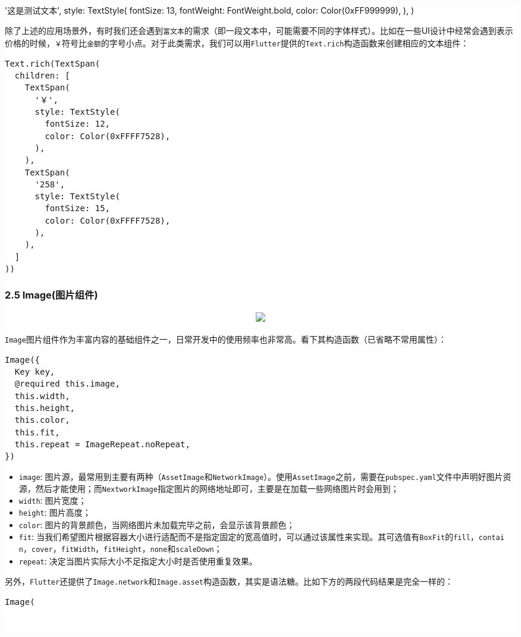   <span class="pl-s">'这是测试文本'</span>,
  style<span class="pl-k">:</span> <span class="pl-c1">TextStyle</span>(
    fontSize<span class="pl-k">:</span> <span class="pl-c1">13</span>,
    fontWeight<span class="pl-k">:</span> <span class="pl-c1">FontWeight</span>.bold,
    color<span class="pl-k">:</span> <span class="pl-c1">Color</span>(<span class="pl-c1">0xFF999999</span>),
  ),
)</pre></div>
<p>除了上述的应用场景外，有时我们还会遇到<code>富文本</code>的需求（即一段文本中，可能需要不同的字体样式）。比如在一些UI设计中经常会遇到表示价格的时候，<code>￥</code>符号比<code>金额</code>的字号小点。对于此类需求，我们可以用<code>Flutter</code>提供的<code>Text.rich</code>构造函数来创建相应的文本组件：</p>
<div class="highlight highlight-source-dart"><pre><span class="pl-c1">Text</span>.<span class="pl-en">rich</span>(<span class="pl-c1">TextSpan</span>(
  children<span class="pl-k">:</span> [
    <span class="pl-c1">TextSpan</span>(
      <span class="pl-s">'￥'</span>,
      style<span class="pl-k">:</span> <span class="pl-c1">TextStyle</span>(
        fontSize<span class="pl-k">:</span> <span class="pl-c1">12</span>,
        color<span class="pl-k">:</span> <span class="pl-c1">Color</span>(<span class="pl-c1">0xFFFF7528</span>),
      ),
    ),
    <span class="pl-c1">TextSpan</span>(
      <span class="pl-s">'258'</span>,
      style<span class="pl-k">:</span> <span class="pl-c1">TextStyle</span>(
        fontSize<span class="pl-k">:</span> <span class="pl-c1">15</span>,
        color<span class="pl-k">:</span> <span class="pl-c1">Color</span>(<span class="pl-c1">0xFFFF7528</span>),
      ),
    ),
  ]
))</pre></div>
<h3>2.5 Image(图片组件)</h3>
<div align="center">
  <a target="_blank" rel="noopener noreferrer" href="https://camo.githubusercontent.com/2c61d89c4e73df6ae5aba8c9456be1327f1550a0/68747470733a2f2f75706c6f61642d696d616765732e6a69616e7368752e696f2f75706c6f61645f696d616765732f313939303133332d633238623936366337323666623931632e706e673f696d6167654d6f6772322f6175746f2d6f7269656e742f7374726970253743696d61676556696577322f322f772f31323430"><img width="500" src="https://camo.githubusercontent.com/2c61d89c4e73df6ae5aba8c9456be1327f1550a0/68747470733a2f2f75706c6f61642d696d616765732e6a69616e7368752e696f2f75706c6f61645f696d616765732f313939303133332d633238623936366337323666623931632e706e673f696d6167654d6f6772322f6175746f2d6f7269656e742f7374726970253743696d61676556696577322f322f772f31323430" data-canonical-src="https://upload-images.jianshu.io/upload_images/1990133-c28b966c726fb91c.png?imageMogr2/auto-orient/strip%7CimageView2/2/w/1240" style="max-width:100%;"></a>
</div>
<p><code>Image</code>图片组件作为丰富内容的基础组件之一，日常开发中的使用频率也非常高。看下其构造函数（已省略不常用属性）：</p>
<div class="highlight highlight-source-dart"><pre><span class="pl-c1">Image</span>({
  <span class="pl-c1">Key</span> key,
  <span class="pl-k">@required</span> <span class="pl-c1">this</span>.image,
  <span class="pl-c1">this</span>.width,
  <span class="pl-c1">this</span>.height,
  <span class="pl-c1">this</span>.color,
  <span class="pl-c1">this</span>.fit,
  <span class="pl-c1">this</span>.repeat <span class="pl-k">=</span> <span class="pl-c1">ImageRepeat</span>.noRepeat,
})</pre></div>
<ul>
<li><code>image</code>: 图片源，最常用到主要有两种（<code>AssetImage</code>和<code>NetworkImage</code>）。使用<code>AssetImage</code>之前，需要在<code>pubspec.yaml</code>文件中声明好图片资源，然后才能使用；而<code>NextworkImage</code>指定图片的网络地址即可，主要是在加载一些网络图片时会用到；</li>
<li><code>width</code>: 图片宽度；</li>
<li><code>height</code>: 图片高度；</li>
<li><code>color</code>: 图片的背景颜色，当网络图片未加载完毕之前，会显示该背景颜色；</li>
<li><code>fit</code>: 当我们希望图片根据容器大小进行适配而不是指定固定的宽高值时，可以通过该属性来实现。其可选值有<code>BoxFit</code>的<code>fill</code>，<code>contain</code>，<code>cover</code>，<code>fitWidth</code>，<code>fitHeight</code>，<code>none</code>和<code>scaleDown</code>；</li>
<li><code>repeat</code>: 决定当图片实际大小不足指定大小时是否使用重复效果。</li>
</ul>
<p>另外，<code>Flutter</code>还提供了<code>Image.network</code>和<code>Image.asset</code>构造函数，其实是语法糖。比如下方的两段代码结果是完全一样的：</p>
<div class="highlight highlight-source-dart"><pre><span class="pl-c1">Image</span>(